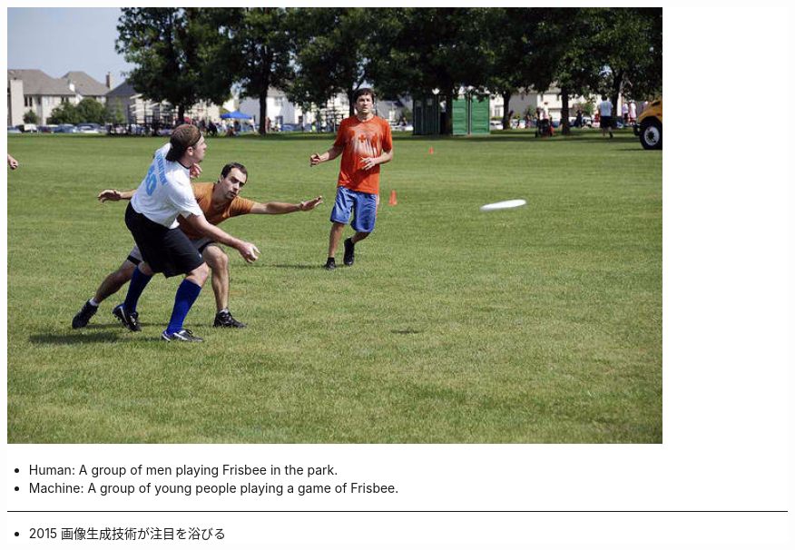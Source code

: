 <img src="../assets/17VISIOn-slide-WBE2-jumbo.jpg" style="width:84%"><br>
</center>

- Human: A group of men playing Frisbee in the park.
- Machine: A group of young people playing a game of Frisbee.



---

- 2015 画像生成技術が注目を浴びる
